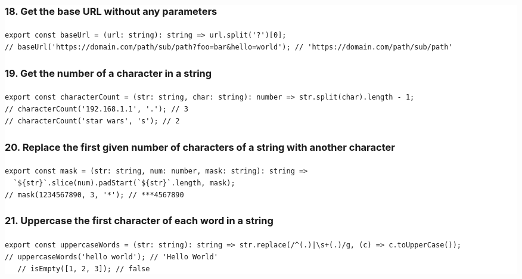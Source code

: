 ### 18. Get the base URL without any parameters

```tsx
export const baseUrl = (url: string): string => url.split('?')[0];
// baseUrl('https://domain.com/path/sub/path?foo=bar&hello=world'); // 'https://domain.com/path/sub/path'

```

### 19. Get the number of a character in a string

```tsx
export const characterCount = (str: string, char: string): number => str.split(char).length - 1;
// characterCount('192.168.1.1', '.'); // 3
// characterCount('star wars', 's'); // 2

```

### 20. Replace the first given number of characters of a string with another character

```tsx
export const mask = (str: string, num: number, mask: string): string =>
  `${str}`.slice(num).padStart(`${str}`.length, mask);
// mask(1234567890, 3, '*'); // ***4567890

```

### 21. Uppercase the first character of each word in a string

```tsx
export const uppercaseWords = (str: string): string => str.replace(/^(.)|\s+(.)/g, (c) => c.toUpperCase());
// uppercaseWords('hello world'); // 'Hello World'
   // isEmpty([1, 2, 3]); // false
```

